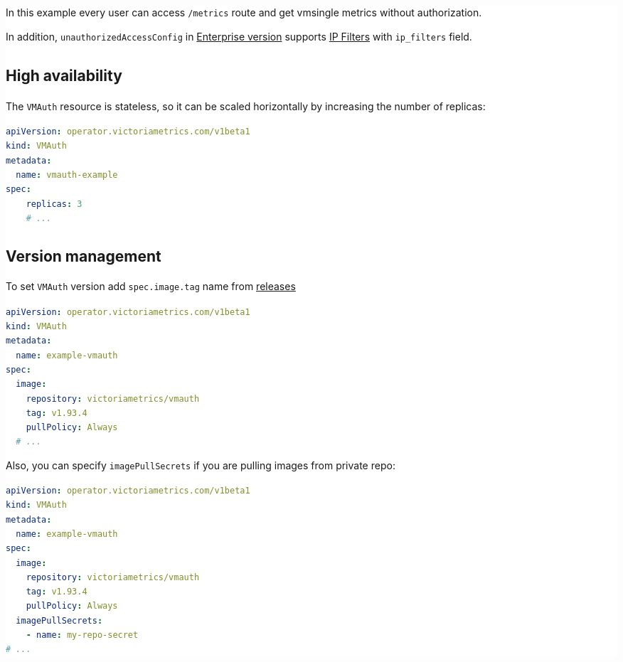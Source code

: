 In this example every user can access `/metrics` route and get vmsingle metrics without authorization.

In addition, `unauthorizedAccessConfig` in [Enterprise version](#enterprise-features) supports [IP Filters](#ip-filters) 
with `ip_filters` field.

## High availability

The `VMAuth` resource is stateless, so it can be scaled horizontally by increasing the number of replicas:

```yaml
apiVersion: operator.victoriametrics.com/v1beta1
kind: VMAuth
metadata:
  name: vmauth-example
spec:
    replicas: 3
    # ...
```

## Version management

To set `VMAuth` version add `spec.image.tag` name from [releases](https://github.com/VictoriaMetrics/VictoriaMetrics/releases)

```yaml
apiVersion: operator.victoriametrics.com/v1beta1
kind: VMAuth
metadata:
  name: example-vmauth
spec:
  image:
    repository: victoriametrics/vmauth
    tag: v1.93.4
    pullPolicy: Always
  # ...
```

Also, you can specify `imagePullSecrets` if you are pulling images from private repo:

```yaml
apiVersion: operator.victoriametrics.com/v1beta1
kind: VMAuth
metadata:
  name: example-vmauth
spec:
  image:
    repository: victoriametrics/vmauth
    tag: v1.93.4
    pullPolicy: Always
  imagePullSecrets:
    - name: my-repo-secret
# ...
```
